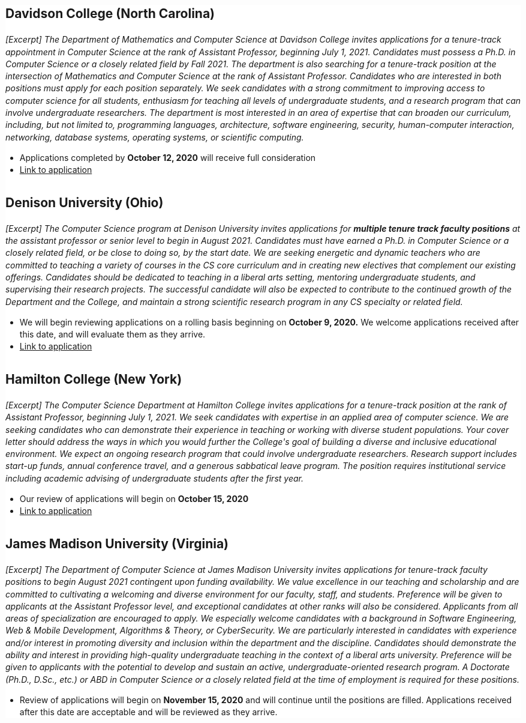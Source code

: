 ## <a name="davidson">Davidson College (North Carolina)</a>
_[Excerpt] The Department of Mathematics and Computer Science at Davidson College invites applications for a tenure-track appointment in Computer Science at the rank of Assistant Professor, beginning July 1, 2021. Candidates must possess a Ph.D. in Computer Science or a closely related field by Fall 2021. The department is also searching for a tenure-track position at the intersection of Mathematics and Computer Science at the rank of Assistant Professor.  Candidates who are interested in both positions must apply for each position separately. We seek candidates with a strong commitment to improving access to computer science for all students, enthusiasm for teaching all levels of undergraduate students, and a research program that can involve undergraduate researchers. The department is most interested in an area of expertise that can broaden our curriculum, including, but not limited to, programming languages, architecture, software engineering, security, human-computer interaction, networking, database systems, operating systems, or scientific computing._
- Applications completed by **October 12, 2020** will receive full consideration
- [Link to application](https://employment.davidson.edu/cw/en-us/job/493671?&lApplicationSubSourceID=11252)

## <a name="denison">Denison University (Ohio)</a>
_[Excerpt] The Computer Science program at Denison University invites applications for **multiple tenure track faculty positions** at the assistant professor or senior level to begin in August 2021. Candidates must have earned a Ph.D. in Computer Science or a closely related field, or be close to doing so, by the start date. We are seeking energetic and dynamic teachers who are committed to teaching a variety of courses in the CS core curriculum and in creating new electives that complement our existing offerings. Candidates should be dedicated to teaching in a liberal arts setting, mentoring undergraduate students, and supervising their research projects. The successful candidate will also be expected to contribute to the continued growth of the Department and the College, and maintain a strong scientific research program in any CS specialty or related field._
- We will begin reviewing applications on a rolling basis beginning on **October 9, 2020.** We welcome applications received after this date, and will evaluate them as they arrive.
- [Link to application](https://employment.denison.edu/postings/2808)

## <a name="hamilton">Hamilton College (New York)</a>
_[Excerpt] The Computer Science Department at Hamilton College invites applications for a tenure-track position at the rank of Assistant Professor, beginning July 1, 2021.  We seek candidates with expertise in an applied area of computer science.  We are seeking candidates who can demonstrate their experience in teaching or working with diverse student populations.  Your cover letter should address the ways in which you would further the College's goal of building a diverse and inclusive educational environment.  We expect an ongoing research program that could involve undergraduate researchers.  Research support includes start-up funds, annual conference travel, and a generous sabbatical leave program.  The position requires institutional service including academic advising of undergraduate students after the first year._
- Our review of applications will begin on **October 15, 2020**
- [Link to application](https://apply.interfolio.com/79004)

## <a name="jmu">James Madison University (Virginia)</a>
_[Excerpt] The Department of Computer Science at James Madison University invites applications for tenure-track faculty positions to begin August 2021 contingent upon funding availability. We value excellence in our teaching and scholarship and are committed to cultivating a welcoming and diverse environment for our faculty, staff, and students. Preference will be given to applicants at the Assistant Professor level, and exceptional candidates at other ranks will also be considered. Applicants from all areas of specialization are encouraged to apply. We especially welcome candidates with a background in Software Engineering, Web & Mobile Development, Algorithms & Theory, or CyberSecurity. We are particularly interested in candidates with experience and/or interest in promoting diversity and inclusion within the department and the discipline. Candidates should demonstrate the ability and interest in providing high-quality undergraduate teaching in the context of a liberal arts university. Preference will be given to applicants with the potential to develop and sustain an active, undergraduate-oriented research program. A Doctorate (Ph.D., D.Sc., etc.) or ABD in Computer Science or a closely related field at the time of employment is required for these positions._
- Review of applications will begin on **November 15, 2020** and will continue until the positions are filled. Applications received after this date are acceptable and will be reviewed as they arrive.